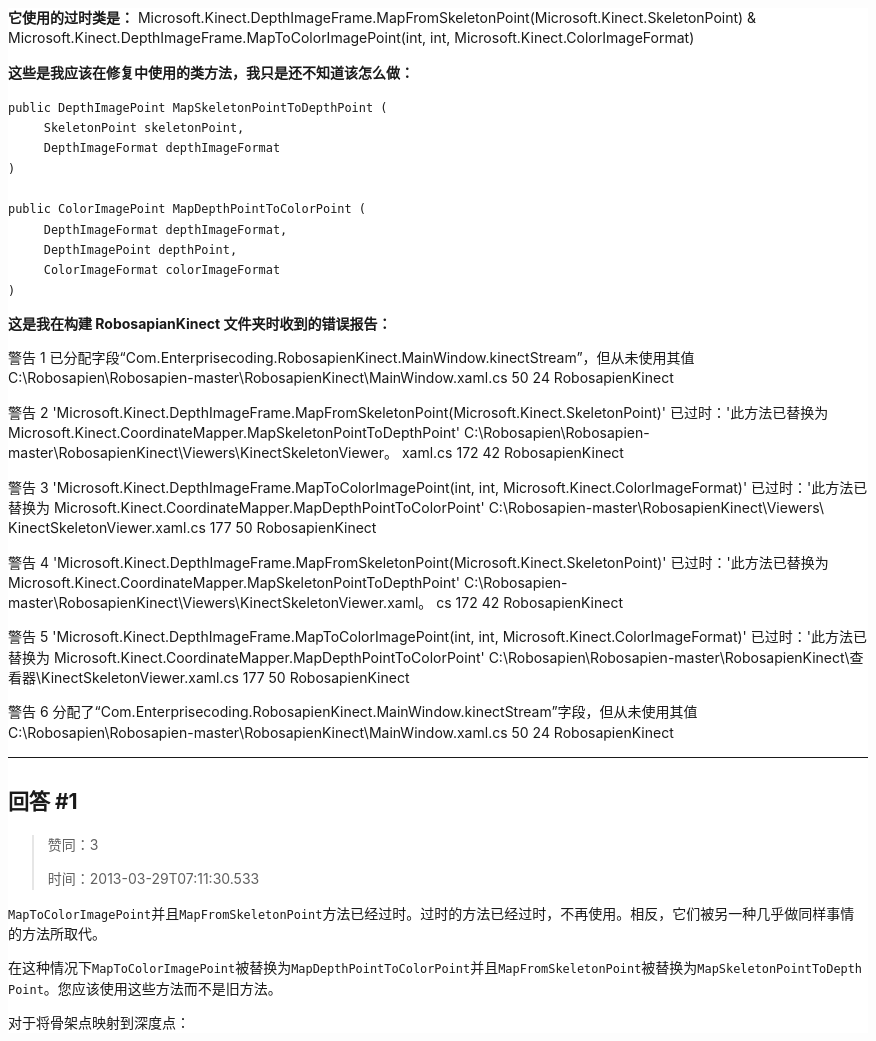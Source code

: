 **它使用的过时类是：** Microsoft.Kinect.DepthImageFrame.MapFromSkeletonPoint(Microsoft.Kinect.SkeletonPoint) & Microsoft.Kinect.DepthImageFrame.MapToColorImagePoint(int, int, Microsoft.Kinect.ColorImageFormat)

**这些是我应该在修复中使用的类方法，我只是还不知道该怎么做：**

```
public DepthImagePoint MapSkeletonPointToDepthPoint (
     SkeletonPoint skeletonPoint,
     DepthImageFormat depthImageFormat
)

public ColorImagePoint MapDepthPointToColorPoint (
     DepthImageFormat depthImageFormat,
     DepthImagePoint depthPoint,
     ColorImageFormat colorImageFormat
) 
```

**这是我在构建 RobosapianKinect 文件夹时收到的错误报告：**

警告 1 已分配字段“Com.Enterprisecoding.RobosapienKinect.MainWindow.kinectStream”，但从未使用其值 C:\Robosapien\Robosapien-master\RobosapienKinect\MainWindow.xaml.cs 50 24 RobosapienKinect

警告 2 'Microsoft.Kinect.DepthImageFrame.MapFromSkeletonPoint(Microsoft.Kinect.SkeletonPoint)' 已过时：'此方法已替换为 Microsoft.Kinect.CoordinateMapper.MapSkeletonPointToDepthPoint' C:\Robosapien\Robosapien-master\RobosapienKinect\Viewers\KinectSkeletonViewer。 xaml.cs 172 42 RobosapienKinect

警告 3 'Microsoft.Kinect.DepthImageFrame.MapToColorImagePoint(int, int, Microsoft.Kinect.ColorImageFormat)' 已过时：'此方法已替换为 Microsoft.Kinect.CoordinateMapper.MapDepthPointToColorPoint' C:\Robosapien-master\RobosapienKinect\Viewers\ KinectSkeletonViewer.xaml.cs 177 50 RobosapienKinect

警告 4 'Microsoft.Kinect.DepthImageFrame.MapFromSkeletonPoint(Microsoft.Kinect.SkeletonPoint)' 已过时：'此方法已替换为 Microsoft.Kinect.CoordinateMapper.MapSkeletonPointToDepthPoint' C:\Robosapien-master\RobosapienKinect\Viewers\KinectSkeletonViewer.xaml。 cs 172 42 RobosapienKinect

警告 5 'Microsoft.Kinect.DepthImageFrame.MapToColorImagePoint(int, int, Microsoft.Kinect.ColorImageFormat)' 已过时：'此方法已替换为 Microsoft.Kinect.CoordinateMapper.MapDepthPointToColorPoint' C:\Robosapien\Robosapien-master\RobosapienKinect\查看器\KinectSkeletonViewer.xaml.cs 177 50 RobosapienKinect

警告 6 分配了“Com.Enterprisecoding.RobosapienKinect.MainWindow.kinectStream”字段，但从未使用其值 C:\Robosapien\Robosapien-master\RobosapienKinect\MainWindow.xaml.cs 50 24 RobosapienKinect

* * *

## 回答 #1

> 赞同：3
> 
> 时间：2013-03-29T07:11:30.533

`MapToColorImagePoint`并且`MapFromSkeletonPoint`方法已经过时。过时的方法已经过时，不再使用。相反，它们被另一种几乎做同样事情的方法所取代。

在这种情况下`MapToColorImagePoint`被替换为`MapDepthPointToColorPoint`并且`MapFromSkeletonPoint`被替换为`MapSkeletonPointToDepthPoint`。您应该使用这些方法而不是旧方法。

对于将骨架点映射到深度点：
